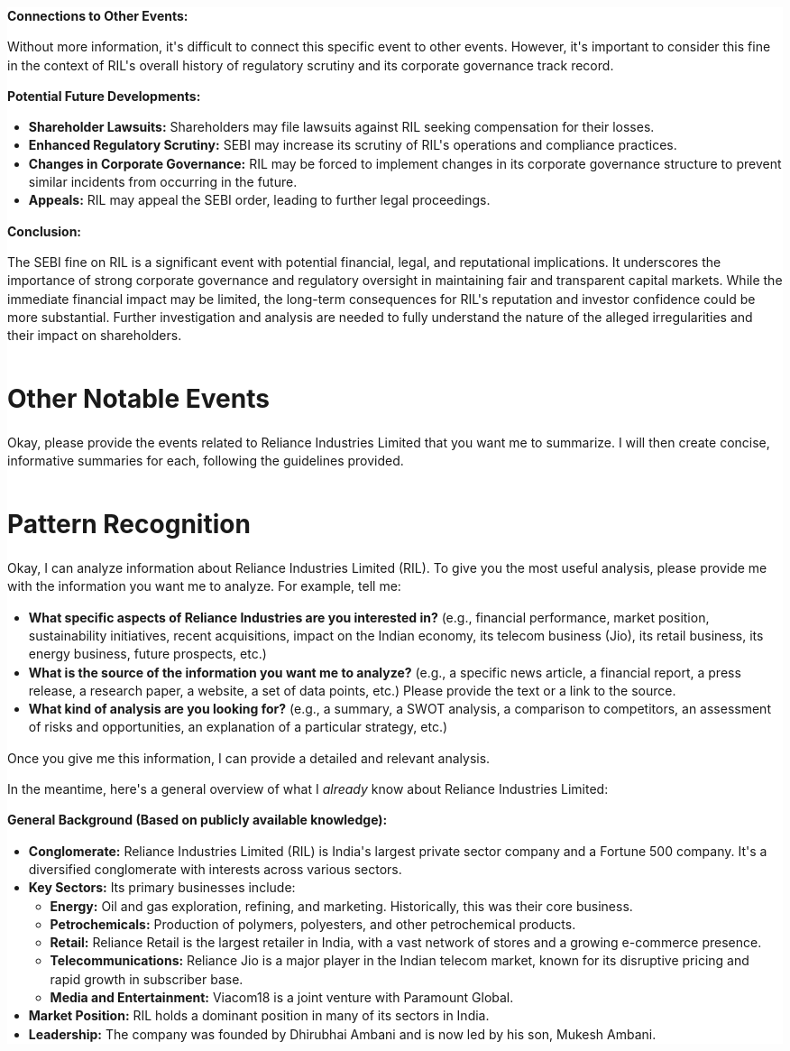 **Connections to Other Events:**

Without more information, it's difficult to connect this specific event to other events. However, it's important to consider this fine in the context of RIL's overall history of regulatory scrutiny and its corporate governance track record.

**Potential Future Developments:**

*   **Shareholder Lawsuits:** Shareholders may file lawsuits against RIL seeking compensation for their losses.
*   **Enhanced Regulatory Scrutiny:** SEBI may increase its scrutiny of RIL's operations and compliance practices.
*   **Changes in Corporate Governance:** RIL may be forced to implement changes in its corporate governance structure to prevent similar incidents from occurring in the future.
*   **Appeals:** RIL may appeal the SEBI order, leading to further legal proceedings.

**Conclusion:**

The SEBI fine on RIL is a significant event with potential financial, legal, and reputational implications. It underscores the importance of strong corporate governance and regulatory oversight in maintaining fair and transparent capital markets. While the immediate financial impact may be limited, the long-term consequences for RIL's reputation and investor confidence could be more substantial. Further investigation and analysis are needed to fully understand the nature of the alleged irregularities and their impact on shareholders.


# Other Notable Events

Okay, please provide the events related to Reliance Industries Limited that you want me to summarize. I will then create concise, informative summaries for each, following the guidelines provided.


# Pattern Recognition

Okay, I can analyze information about Reliance Industries Limited (RIL). To give you the most useful analysis, please provide me with the information you want me to analyze.  For example, tell me:

*   **What specific aspects of Reliance Industries are you interested in?** (e.g., financial performance, market position, sustainability initiatives, recent acquisitions, impact on the Indian economy, its telecom business (Jio), its retail business, its energy business, future prospects, etc.)
*   **What is the source of the information you want me to analyze?** (e.g., a specific news article, a financial report, a press release, a research paper, a website, a set of data points, etc.)  Please provide the text or a link to the source.
*   **What kind of analysis are you looking for?** (e.g., a summary, a SWOT analysis, a comparison to competitors, an assessment of risks and opportunities, an explanation of a particular strategy, etc.)

Once you give me this information, I can provide a detailed and relevant analysis.

In the meantime, here's a general overview of what I *already* know about Reliance Industries Limited:

**General Background (Based on publicly available knowledge):**

*   **Conglomerate:** Reliance Industries Limited (RIL) is India's largest private sector company and a Fortune 500 company. It's a diversified conglomerate with interests across various sectors.
*   **Key Sectors:** Its primary businesses include:
    *   **Energy:**  Oil and gas exploration, refining, and marketing.  Historically, this was their core business.
    *   **Petrochemicals:** Production of polymers, polyesters, and other petrochemical products.
    *   **Retail:**  Reliance Retail is the largest retailer in India, with a vast network of stores and a growing e-commerce presence.
    *   **Telecommunications:** Reliance Jio is a major player in the Indian telecom market, known for its disruptive pricing and rapid growth in subscriber base.
    *   **Media and Entertainment:** Viacom18 is a joint venture with Paramount Global.
*   **Market Position:** RIL holds a dominant position in many of its sectors in India.
*   **Leadership:**  The company was founded by Dhirubhai Ambani and is now led by his son, Mukesh Ambani.